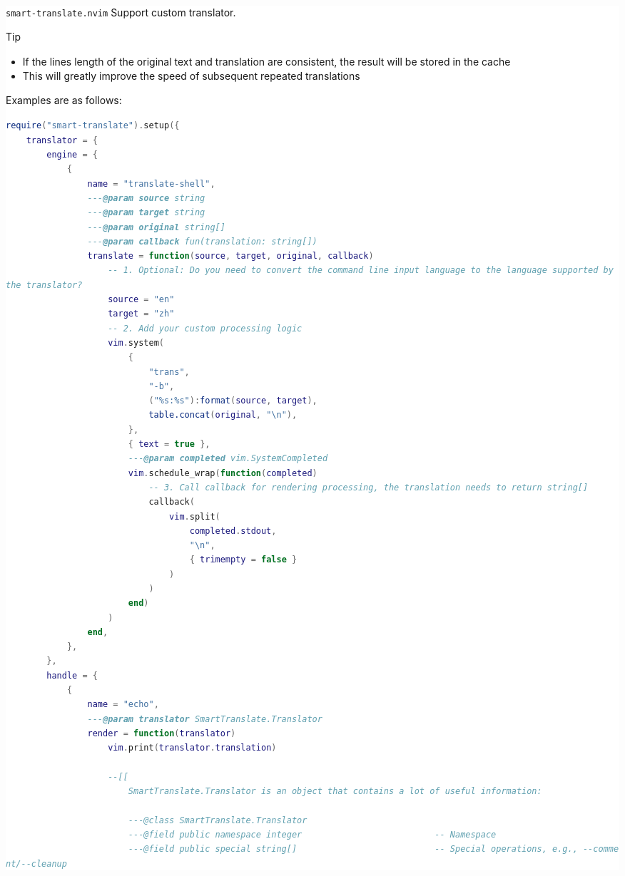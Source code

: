 `smart-translate.nvim` Support custom translator.

> [!TIP]
>
> - If the lines length of the original text and translation are consistent, the result will be stored in the cache
> - This will greatly improve the speed of subsequent repeated translations

Examples are as follows:

```lua
require("smart-translate").setup({
    translator = {
        engine = {
            {
                name = "translate-shell",
                ---@param source string
                ---@param target string
                ---@param original string[]
                ---@param callback fun(translation: string[])
                translate = function(source, target, original, callback)
                    -- 1. Optional: Do you need to convert the command line input language to the language supported by the translator?
                    source = "en"
                    target = "zh"
                    -- 2. Add your custom processing logic
                    vim.system(
                        {
                            "trans",
                            "-b",
                            ("%s:%s"):format(source, target),
                            table.concat(original, "\n"),
                        },
                        { text = true },
                        ---@param completed vim.SystemCompleted
                        vim.schedule_wrap(function(completed)
                            -- 3. Call callback for rendering processing, the translation needs to return string[]
                            callback(
                                vim.split(
                                    completed.stdout,
                                    "\n",
                                    { trimempty = false }
                                )
                            )
                        end)
                    )
                end,
            },
        },
        handle = {
            {
                name = "echo",
                ---@param translator SmartTranslate.Translator
                render = function(translator)
                    vim.print(translator.translation)

                    --[[
                        SmartTranslate.Translator is an object that contains a lot of useful information:

                        ---@class SmartTranslate.Translator
                        ---@field public namespace integer                          -- Namespace
                        ---@field public special string[]                           -- Special operations, e.g., --comment/--cleanup
```